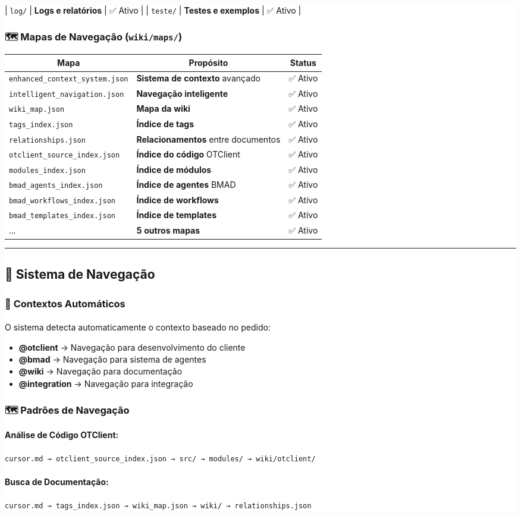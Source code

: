 | `log/` | **Logs e relatórios** | ✅ Ativo |
| `teste/` | **Testes e exemplos** | ✅ Ativo |

### 🗺️ **Mapas de Navegação** (`wiki/maps/`)

| Mapa | Propósito | Status |
|------|-----------|--------|
| `enhanced_context_system.json` | **Sistema de contexto** avançado | ✅ Ativo |
| `intelligent_navigation.json` | **Navegação inteligente** | ✅ Ativo |
| `wiki_map.json` | **Mapa da wiki** | ✅ Ativo |
| `tags_index.json` | **Índice de tags** | ✅ Ativo |
| `relationships.json` | **Relacionamentos** entre documentos | ✅ Ativo |
| `otclient_source_index.json` | **Índice do código** OTClient | ✅ Ativo |
| `modules_index.json` | **Índice de módulos** | ✅ Ativo |
| `bmad_agents_index.json` | **Índice de agentes** BMAD | ✅ Ativo |
| `bmad_workflows_index.json` | **Índice de workflows** | ✅ Ativo |
| `bmad_templates_index.json` | **Índice de templates** | ✅ Ativo |
| ... | **5 outros mapas** | ✅ Ativo |

---

## 🧭 Sistema de Navegação

### 🎯 **Contextos Automáticos**

O sistema detecta automaticamente o contexto baseado no pedido:

- **@otclient** → Navegação para desenvolvimento do cliente
- **@bmad** → Navegação para sistema de agentes
- **@wiki** → Navegação para documentação
- **@integration** → Navegação para integração

### 🗺️ **Padrões de Navegação**

#### **Análise de Código OTClient:**
```
cursor.md → otclient_source_index.json → src/ → modules/ → wiki/otclient/
```

#### **Busca de Documentação:**
```
cursor.md → tags_index.json → wiki_map.json → wiki/ → relationships.json
```
